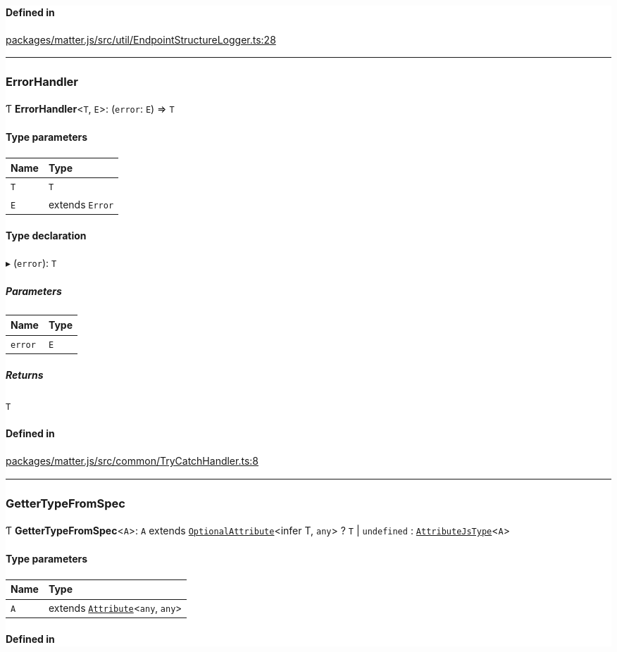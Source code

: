 #### Defined in

[packages/matter.js/src/util/EndpointStructureLogger.ts:28](https://github.com/project-chip/matter.js/blob/16d5b0d/packages/matter.js/src/util/EndpointStructureLogger.ts#L28)

___

### ErrorHandler

Ƭ **ErrorHandler**<`T`, `E`\>: (`error`: `E`) => `T`

#### Type parameters

| Name | Type |
| :------ | :------ |
| `T` | `T` |
| `E` | extends `Error` |

#### Type declaration

▸ (`error`): `T`

##### Parameters

| Name | Type |
| :------ | :------ |
| `error` | `E` |

##### Returns

`T`

#### Defined in

[packages/matter.js/src/common/TryCatchHandler.ts:8](https://github.com/project-chip/matter.js/blob/16d5b0d/packages/matter.js/src/common/TryCatchHandler.ts#L8)

___

### GetterTypeFromSpec

Ƭ **GetterTypeFromSpec**<`A`\>: `A` extends [`OptionalAttribute`](cluster_export.md#optionalattribute)<infer T, `any`\> ? `T` \| `undefined` : [`AttributeJsType`](cluster_export.md#attributejstype)<`A`\>

#### Type parameters

| Name | Type |
| :------ | :------ |
| `A` | extends [`Attribute`](cluster_export.md#attribute)<`any`, `any`\> |

#### Defined in
